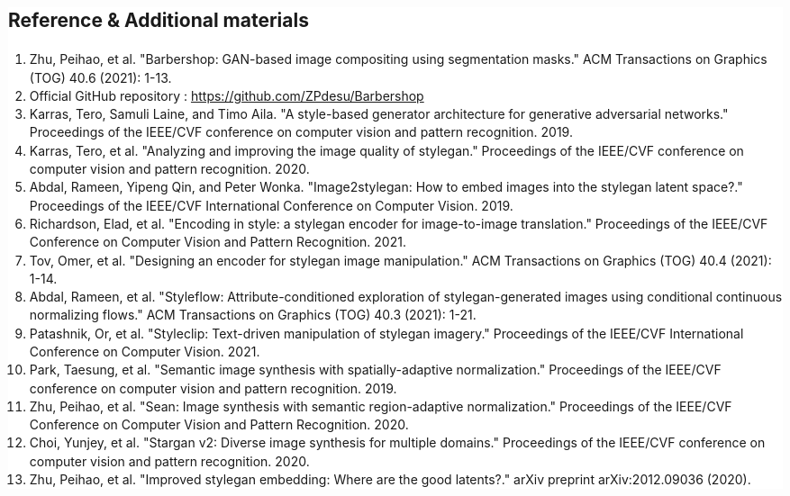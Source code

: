 ## Reference & Additional materials

1. Zhu, Peihao, et al. "Barbershop: GAN-based image compositing using segmentation masks." ACM Transactions on Graphics (TOG) 40.6 (2021): 1-13.
2. Official GitHub repository : https://github.com/ZPdesu/Barbershop
3. Karras, Tero, Samuli Laine, and Timo Aila. "A style-based generator architecture for generative adversarial networks." Proceedings of the IEEE/CVF conference on computer vision and pattern recognition. 2019.
4. Karras, Tero, et al. "Analyzing and improving the image quality of stylegan." Proceedings of the IEEE/CVF conference on computer vision and pattern recognition. 2020.
5. Abdal, Rameen, Yipeng Qin, and Peter Wonka. "Image2stylegan: How to embed images into the stylegan latent space?." Proceedings of the IEEE/CVF International Conference on Computer Vision. 2019.
6. Richardson, Elad, et al. "Encoding in style: a stylegan encoder for image-to-image translation." Proceedings of the IEEE/CVF Conference on Computer Vision and Pattern Recognition. 2021.
7. Tov, Omer, et al. "Designing an encoder for stylegan image manipulation." ACM Transactions on Graphics (TOG) 40.4 (2021): 1-14.
8. Abdal, Rameen, et al. "Styleflow: Attribute-conditioned exploration of stylegan-generated images using conditional continuous normalizing flows." ACM Transactions on Graphics (TOG) 40.3 (2021): 1-21.
9. Patashnik, Or, et al. "Styleclip: Text-driven manipulation of stylegan imagery." Proceedings of the IEEE/CVF International Conference on Computer Vision. 2021.
10. Park, Taesung, et al. "Semantic image synthesis with spatially-adaptive normalization." Proceedings of the IEEE/CVF conference on computer vision and pattern recognition. 2019.
11. Zhu, Peihao, et al. "Sean: Image synthesis with semantic region-adaptive normalization." Proceedings of the IEEE/CVF Conference on Computer Vision and Pattern Recognition. 2020.
12. Choi, Yunjey, et al. "Stargan v2: Diverse image synthesis for multiple domains." Proceedings of the IEEE/CVF conference on computer vision and pattern recognition. 2020.
13. Zhu, Peihao, et al. "Improved stylegan embedding: Where are the good latents?." arXiv preprint arXiv:2012.09036 (2020).
